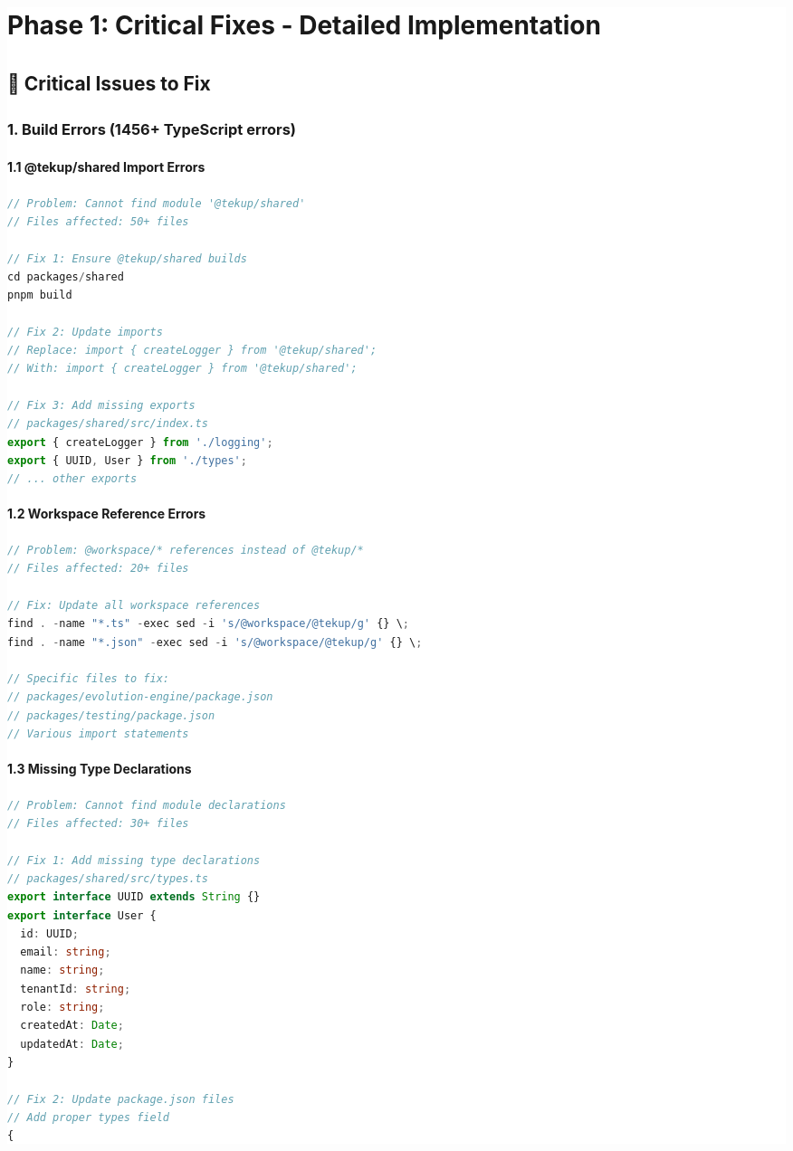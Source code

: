 # Phase 1: Critical Fixes - Detailed Implementation

## 🚨 **Critical Issues to Fix**

### **1. Build Errors (1456+ TypeScript errors)**

#### **1.1 @tekup/shared Import Errors**
```typescript
// Problem: Cannot find module '@tekup/shared'
// Files affected: 50+ files

// Fix 1: Ensure @tekup/shared builds
cd packages/shared
pnpm build

// Fix 2: Update imports
// Replace: import { createLogger } from '@tekup/shared';
// With: import { createLogger } from '@tekup/shared';

// Fix 3: Add missing exports
// packages/shared/src/index.ts
export { createLogger } from './logging';
export { UUID, User } from './types';
// ... other exports
```

#### **1.2 Workspace Reference Errors**
```typescript
// Problem: @workspace/* references instead of @tekup/*
// Files affected: 20+ files

// Fix: Update all workspace references
find . -name "*.ts" -exec sed -i 's/@workspace/@tekup/g' {} \;
find . -name "*.json" -exec sed -i 's/@workspace/@tekup/g' {} \;

// Specific files to fix:
// packages/evolution-engine/package.json
// packages/testing/package.json
// Various import statements
```

#### **1.3 Missing Type Declarations**
```typescript
// Problem: Cannot find module declarations
// Files affected: 30+ files

// Fix 1: Add missing type declarations
// packages/shared/src/types.ts
export interface UUID extends String {}
export interface User {
  id: UUID;
  email: string;
  name: string;
  tenantId: string;
  role: string;
  createdAt: Date;
  updatedAt: Date;
}

// Fix 2: Update package.json files
// Add proper types field
{
```